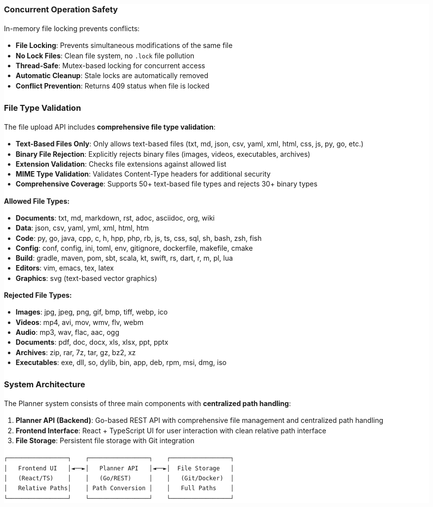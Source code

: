 ### **Concurrent Operation Safety**
In-memory file locking prevents conflicts:

- **File Locking**: Prevents simultaneous modifications of the same file
- **No Lock Files**: Clean file system, no `.lock` file pollution
- **Thread-Safe**: Mutex-based locking for concurrent access
- **Automatic Cleanup**: Stale locks are automatically removed
- **Conflict Prevention**: Returns 409 status when file is locked

### **File Type Validation**
The file upload API includes **comprehensive file type validation**:

- **Text-Based Files Only**: Only allows text-based files (txt, md, json, csv, yaml, xml, html, css, js, py, go, etc.)
- **Binary File Rejection**: Explicitly rejects binary files (images, videos, executables, archives)
- **Extension Validation**: Checks file extensions against allowed list
- **MIME Type Validation**: Validates Content-Type headers for additional security
- **Comprehensive Coverage**: Supports 50+ text-based file types and rejects 30+ binary types

**Allowed File Types:**
- **Documents**: txt, md, markdown, rst, adoc, asciidoc, org, wiki
- **Data**: json, csv, yaml, yml, xml, html, htm
- **Code**: py, go, java, cpp, c, h, hpp, php, rb, js, ts, css, sql, sh, bash, zsh, fish
- **Config**: conf, config, ini, toml, env, gitignore, dockerfile, makefile, cmake
- **Build**: gradle, maven, pom, sbt, scala, kt, swift, rs, dart, r, m, pl, lua
- **Editors**: vim, emacs, tex, latex
- **Graphics**: svg (text-based vector graphics)

**Rejected File Types:**
- **Images**: jpg, jpeg, png, gif, bmp, tiff, webp, ico
- **Videos**: mp4, avi, mov, wmv, flv, webm
- **Audio**: mp3, wav, flac, aac, ogg
- **Documents**: pdf, doc, docx, xls, xlsx, ppt, pptx
- **Archives**: zip, rar, 7z, tar, gz, bz2, xz
- **Executables**: exe, dll, so, dylib, bin, app, deb, rpm, msi, dmg, iso

### **System Architecture**
The Planner system consists of three main components with **centralized path handling**:

1. **Planner API (Backend)**: Go-based REST API with comprehensive file management and centralized path handling
2. **Frontend Interface**: React + TypeScript UI for user interaction with clean relative path interface
3. **File Storage**: Persistent file storage with Git integration

```
┌─────────────────┐    ┌─────────────────┐    ┌─────────────────┐
│   Frontend UI   │◄──►│   Planner API   │◄──►│  File Storage   │
│   (React/TS)    │    │   (Go/REST)     │    │   (Git/Docker)  │
│   Relative Paths│    │ Path Conversion │    │   Full Paths    │
└─────────────────┘    └─────────────────┘    └─────────────────┘
```
